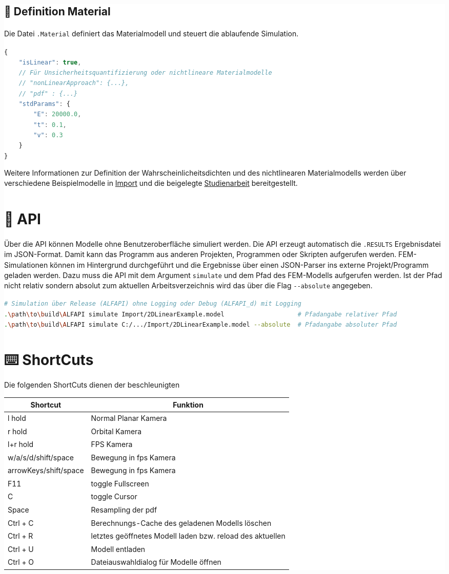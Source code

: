 ## 🧱 Definition Material
Die Datei `.Material` definiert das Materialmodell und steuert die ablaufende Simulation. 
```js
{
    "isLinear": true,
    // Für Unsicherheitsquantifizierung oder nichtlineare Materialmodelle
    // "nonLinearApproach": {...},
    // "pdf" : {...}
    "stdParams": {
        "E": 20000.0,
        "t": 0.1,
        "v": 0.3
    }
}
```

Weitere Informationen zur Definition der Wahrscheinlicheitsdichten und des nichtlinearen Materialmodells werden über verschiedene Beispielmodelle in [Import](/Import/) und die beigelegte [Studienarbeit](Recc/Thetis/Studienarbeit.pdf) bereitgestellt. 

# 🔌 API
Über die API können Modelle ohne Benutzeroberfläche simuliert werden. Die API erzeugt automatisch die `.RESULTS` Ergebnisdatei im JSON-Format. Damit kann das Programm aus anderen Projekten, Programmen oder Skripten aufgerufen werden. FEM-Simulationen können im Hintergrund durchgeführt und die Ergebnisse über einen JSON-Parser ins externe Projekt/Programm geladen werden. Dazu muss die API mit dem Argument `simulate` und dem Pfad des FEM-Modells aufgerufen werden. Ist der Pfad nicht relativ sondern absolut zum aktuellen Arbeitsverzeichnis wird das über die Flag `--absolute` angegeben.

```bash
# Simulation über Release (ALFAPI) ohne Logging oder Debug (ALFAPI_d) mit Logging
.\path\to\build\ALFAPI simulate Import/2DLinearExample.model                    # Pfadangabe relativer Pfad
.\path\to\build\ALFAPI simulate C:/.../Import/2DLinearExample.model --absolute  # Pfadangabe absoluter Pfad
```

# ⌨️ ShortCuts

Die folgenden ShortCuts dienen der beschleunigten 

| Shortcut              | Funktion                          |
|-----------------------|-----------------------------------|
| l hold                | Normal Planar Kamera              |
| r hold                | Orbital Kamera                    |
| l+r hold              | FPS Kamera                        |
| w/a/s/d/shift/space   | Bewegung in fps Kamera            |
| arrowKeys/shift/space | Bewegung in fps Kamera            |
| F11                   | toggle Fullscreen                 |
| C                     | toggle Cursor                     |
| Space                 | Resampling der pdf                |
| Ctrl + C              | Berechnungs-Cache des geladenen Modells löschen    |
| Ctrl + R              | letztes geöffnetes Modell laden bzw. reload des aktuellen          |
| Ctrl + U              | Modell entladen       |
| Ctrl + O              | Dateiauswahldialog für Modelle öffnen     |